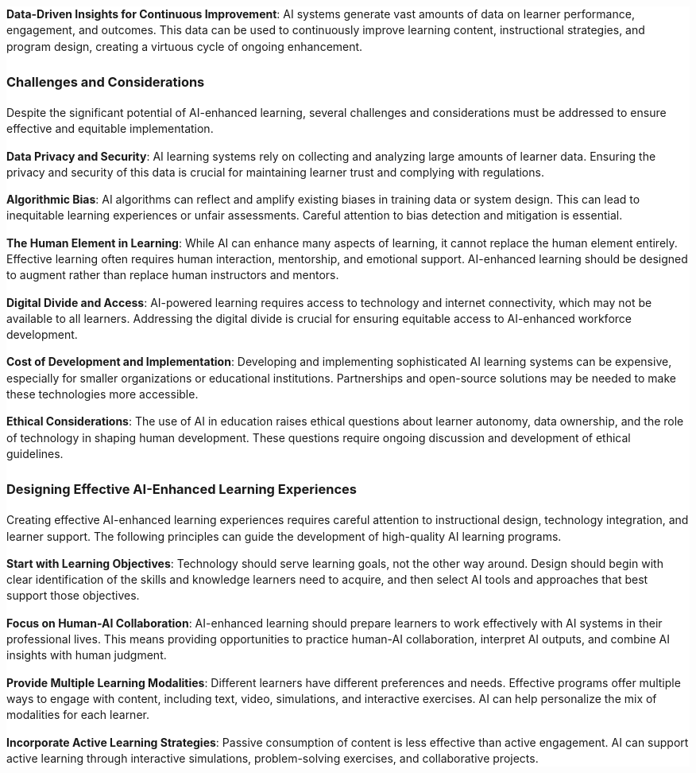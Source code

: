 **Data-Driven Insights for Continuous Improvement**: AI systems generate vast amounts of data on learner performance, engagement, and outcomes. This data can be used to continuously improve learning content, instructional strategies, and program design, creating a virtuous cycle of ongoing enhancement.

### Challenges and Considerations

Despite the significant potential of AI-enhanced learning, several challenges and considerations must be addressed to ensure effective and equitable implementation.

**Data Privacy and Security**: AI learning systems rely on collecting and analyzing large amounts of learner data. Ensuring the privacy and security of this data is crucial for maintaining learner trust and complying with regulations.

**Algorithmic Bias**: AI algorithms can reflect and amplify existing biases in training data or system design. This can lead to inequitable learning experiences or unfair assessments. Careful attention to bias detection and mitigation is essential.

**The Human Element in Learning**: While AI can enhance many aspects of learning, it cannot replace the human element entirely. Effective learning often requires human interaction, mentorship, and emotional support. AI-enhanced learning should be designed to augment rather than replace human instructors and mentors.

**Digital Divide and Access**: AI-powered learning requires access to technology and internet connectivity, which may not be available to all learners. Addressing the digital divide is crucial for ensuring equitable access to AI-enhanced workforce development.

**Cost of Development and Implementation**: Developing and implementing sophisticated AI learning systems can be expensive, especially for smaller organizations or educational institutions. Partnerships and open-source solutions may be needed to make these technologies more accessible.

**Ethical Considerations**: The use of AI in education raises ethical questions about learner autonomy, data ownership, and the role of technology in shaping human development. These questions require ongoing discussion and development of ethical guidelines.

### Designing Effective AI-Enhanced Learning Experiences

Creating effective AI-enhanced learning experiences requires careful attention to instructional design, technology integration, and learner support. The following principles can guide the development of high-quality AI learning programs.

**Start with Learning Objectives**: Technology should serve learning goals, not the other way around. Design should begin with clear identification of the skills and knowledge learners need to acquire, and then select AI tools and approaches that best support those objectives.

**Focus on Human-AI Collaboration**: AI-enhanced learning should prepare learners to work effectively with AI systems in their professional lives. This means providing opportunities to practice human-AI collaboration, interpret AI outputs, and combine AI insights with human judgment.

**Provide Multiple Learning Modalities**: Different learners have different preferences and needs. Effective programs offer multiple ways to engage with content, including text, video, simulations, and interactive exercises. AI can help personalize the mix of modalities for each learner.

**Incorporate Active Learning Strategies**: Passive consumption of content is less effective than active engagement. AI can support active learning through interactive simulations, problem-solving exercises, and collaborative projects.
